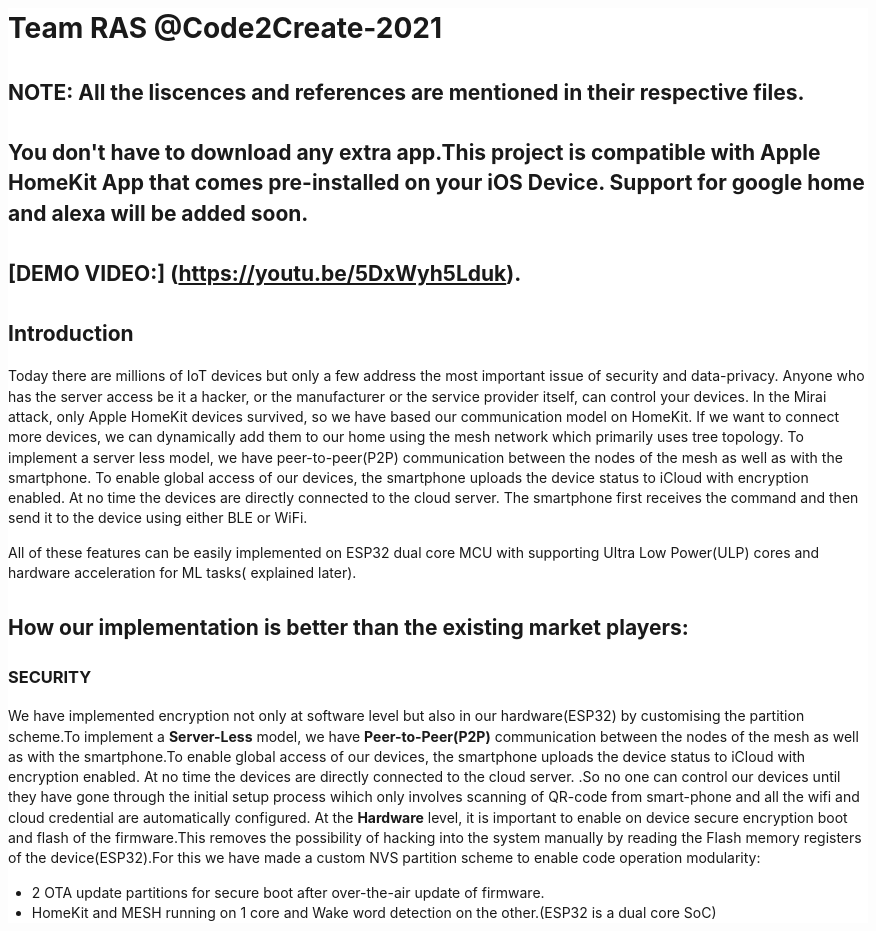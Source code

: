 # Team RAS @Code2Create-2021

## NOTE: All the liscences and references are mentioned in their respective files.
##  You don't have to download any extra app.This project is compatible with Apple HomeKit App that comes pre-installed on your iOS Device. Support for google home and alexa will be added soon.


## [DEMO VIDEO:] (https://youtu.be/5DxWyh5Lduk).

## Introduction

Today there are millions of IoT devices but only a few address the most important issue of security and data-privacy. 
Anyone who has the server access be it a hacker, or the manufacturer or the service provider itself, can control your devices.
In the Mirai attack, only Apple HomeKit devices survived, so we have based our communication model on HomeKit.
If we want to connect more devices, we can dynamically add them to our home using the mesh network which primarily uses tree topology.
To implement a server less model, we have peer-to-peer(P2P) communication between the nodes of the mesh as well as with the smartphone.
To enable global access of our devices, the smartphone uploads the device status to iCloud with encryption enabled. At no time the devices are directly connected to the cloud server. The smartphone first receives the command and then send it to the device using either BLE or WiFi.

All of these features can be easily implemented on ESP32 dual core MCU with supporting Ultra Low Power(ULP) cores and hardware acceleration for ML tasks( explained later).

## How our implementation is better than the existing market players:
### **SECURITY**
We have implemented encryption not only at software level but also in our hardware(ESP32) by customising the partition scheme.To implement a **Server-Less** model, we have **Peer-to-Peer(P2P)** communication between the nodes of the mesh as well as with the smartphone.To enable global access of our devices, the smartphone uploads the device status to iCloud with encryption enabled. At no time the devices are directly connected to the cloud server. .So no one can control our devices until they have gone through the initial setup process wihich only involves scanning of QR-code from smart-phone and all the wifi and cloud credential are automatically configured. 
At the **Hardware** level, it is important to enable on device secure encryption boot and flash of the firmware.This removes the possibility of hacking into the system manually by reading the Flash memory registers of the device(ESP32).For this we have made a custom NVS partition scheme to enable code operation modularity:

- 2 OTA update partitions for secure boot after over-the-air update of firmware.
- HomeKit and MESH running on 1 core and Wake word detection on the other.(ESP32 is a dual core SoC)
